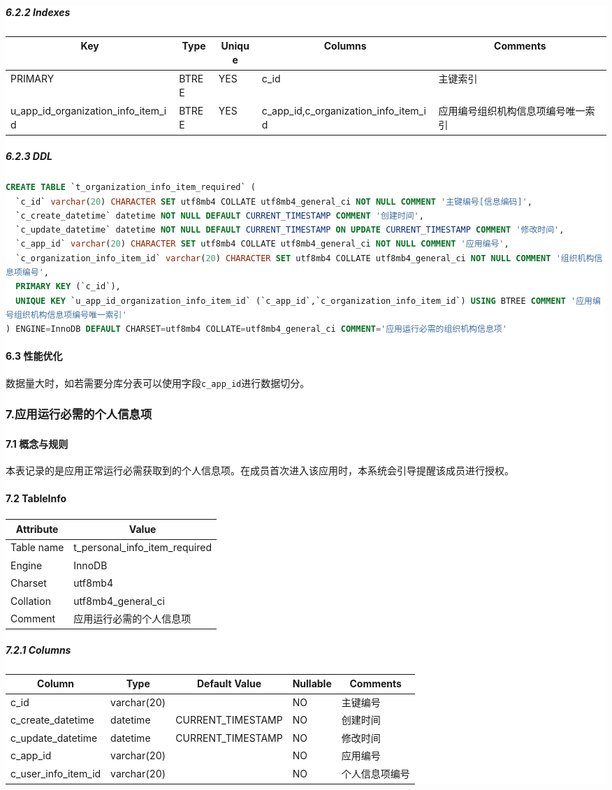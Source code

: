 
##### 6.2.2 Indexes
Key                 |Type |Unique|Columns        |Comments
--------------------|-----|------|---------------|--------
PRIMARY             |BTREE|YES   |c_id           |主键索引
u_app_id_organization_info_item_id|BTREE|YES   |c_app_id,c_organization_info_item_id             |应用编号组织机构信息项编号唯一索引


##### 6.2.3 DDL
```sql
CREATE TABLE `t_organization_info_item_required` (
  `c_id` varchar(20) CHARACTER SET utf8mb4 COLLATE utf8mb4_general_ci NOT NULL COMMENT '主键编号[信息编码]',
  `c_create_datetime` datetime NOT NULL DEFAULT CURRENT_TIMESTAMP COMMENT '创建时间',
  `c_update_datetime` datetime NOT NULL DEFAULT CURRENT_TIMESTAMP ON UPDATE CURRENT_TIMESTAMP COMMENT '修改时间',
  `c_app_id` varchar(20) CHARACTER SET utf8mb4 COLLATE utf8mb4_general_ci NOT NULL COMMENT '应用编号',
  `c_organization_info_item_id` varchar(20) CHARACTER SET utf8mb4 COLLATE utf8mb4_general_ci NOT NULL COMMENT '组织机构信息项编号',
  PRIMARY KEY (`c_id`),
  UNIQUE KEY `u_app_id_organization_info_item_id` (`c_app_id`,`c_organization_info_item_id`) USING BTREE COMMENT '应用编号组织机构信息项编号唯一索引'
) ENGINE=InnoDB DEFAULT CHARSET=utf8mb4 COLLATE=utf8mb4_general_ci COMMENT='应用运行必需的组织机构信息项'
```

#### 6.3 性能优化
数据量大时，如若需要分库分表可以使用字段`c_app_id`进行数据切分。


### 7.应用运行必需的个人信息项
#### 7.1 概念与规则
本表记录的是应用正常运行必需获取到的个人信息项。在成员首次进入该应用时，本系统会引导提醒该成员进行授权。

#### 7.2 TableInfo
Attribute          |Value   
-------------------|-----------
Table name         |t_personal_info_item_required
Engine             |InnoDB
Charset            |utf8mb4
Collation          |utf8mb4_general_ci   
Comment            |应用运行必需的个人信息项

##### 7.2.1 Columns
Column              |Type        |Default Value    |Nullable|Comments
--------------------|------------|-----------------|--------|--------
c_id                |varchar(20) |                 |NO      |主键编号
c_create_datetime   |datetime    |CURRENT_TIMESTAMP|NO      |创建时间
c_update_datetime   |datetime    |CURRENT_TIMESTAMP|NO      |修改时间
c_app_id            |varchar(20) |                 |NO      |应用编号
c_user_info_item_id |varchar(20) |                 |NO      |个人信息项编号


